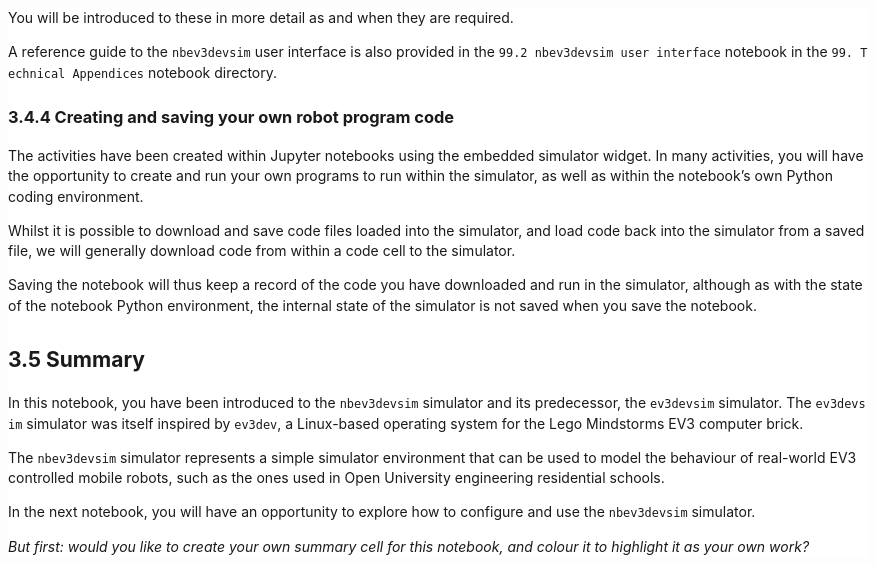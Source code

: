 You will be introduced to these in more detail as and when they are required.

A reference guide to the `nbev3devsim` user interface is also provided in the `99.2 nbev3devsim user interface` notebook in the `99. Technical Appendices` notebook directory.
 


### 3.4.4 Creating and saving your own robot program code

The activities have been created within Jupyter notebooks using the embedded simulator widget. In many activities, you will have the opportunity to create and run your own programs to run within the simulator, as well as within the notebook’s own Python coding environment.

Whilst it is possible to download and save code files loaded into the simulator, and load code back into the simulator from a saved file, we will generally download code from within a code cell to the simulator.

Saving the notebook will thus keep a record of the code you have downloaded and run in the simulator, although as with the state of the notebook Python environment, the internal state of the simulator is not saved when you save the notebook.


## 3.5 Summary

In this notebook, you have been introduced to the `nbev3devsim` simulator and its predecessor, the `ev3devsim` simulator. The `ev3devsim` simulator was itself inspired by `ev3dev`, a Linux-based operating system for the Lego Mindstorms EV3 computer brick.

The `nbev3devsim` simulator represents a simple simulator environment that can be used to model the behaviour of real-world EV3 controlled mobile robots, such as the ones used in Open University engineering residential schools.

In the next notebook, you will have an opportunity to explore how to configure and use the `nbev3devsim` simulator.

*But first: would you like to create your own summary cell for this notebook, and colour it to highlight it as your own work?*
